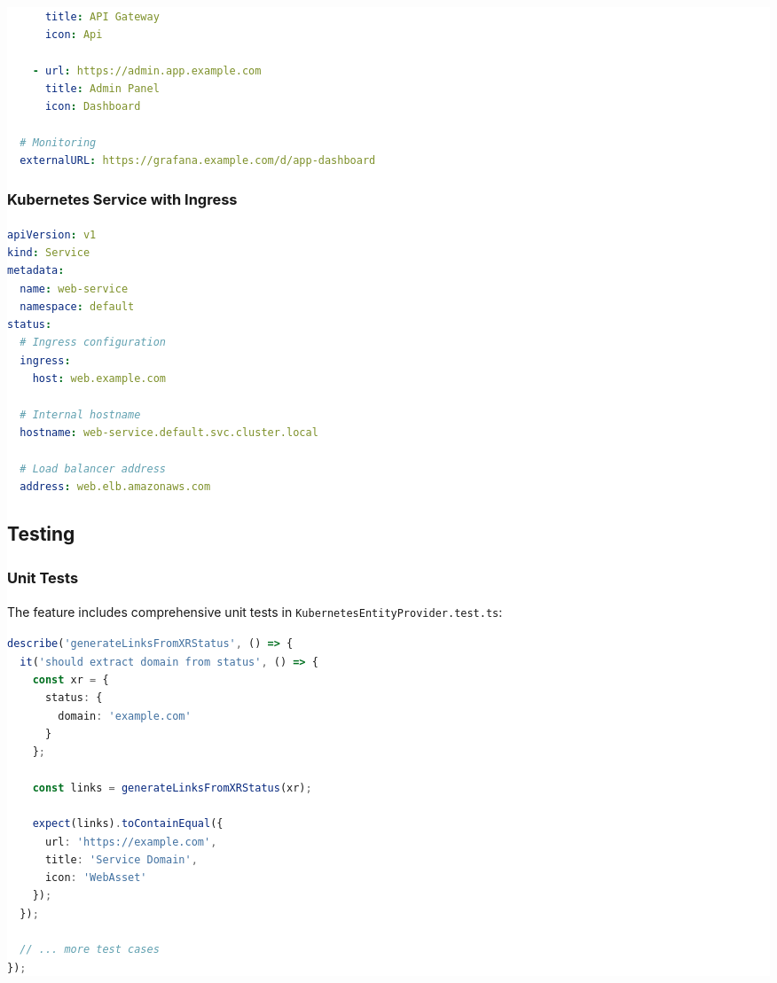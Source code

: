 ```yaml
      title: API Gateway
      icon: Api

    - url: https://admin.app.example.com
      title: Admin Panel
      icon: Dashboard

  # Monitoring
  externalURL: https://grafana.example.com/d/app-dashboard
```

### Kubernetes Service with Ingress

```yaml
apiVersion: v1
kind: Service
metadata:
  name: web-service
  namespace: default
status:
  # Ingress configuration
  ingress:
    host: web.example.com

  # Internal hostname
  hostname: web-service.default.svc.cluster.local

  # Load balancer address
  address: web.elb.amazonaws.com
```

## Testing

### Unit Tests

The feature includes comprehensive unit tests in `KubernetesEntityProvider.test.ts`:

```typescript
describe('generateLinksFromXRStatus', () => {
  it('should extract domain from status', () => {
    const xr = {
      status: {
        domain: 'example.com'
      }
    };

    const links = generateLinksFromXRStatus(xr);

    expect(links).toContainEqual({
      url: 'https://example.com',
      title: 'Service Domain',
      icon: 'WebAsset'
    });
  });

  // ... more test cases
});
```
